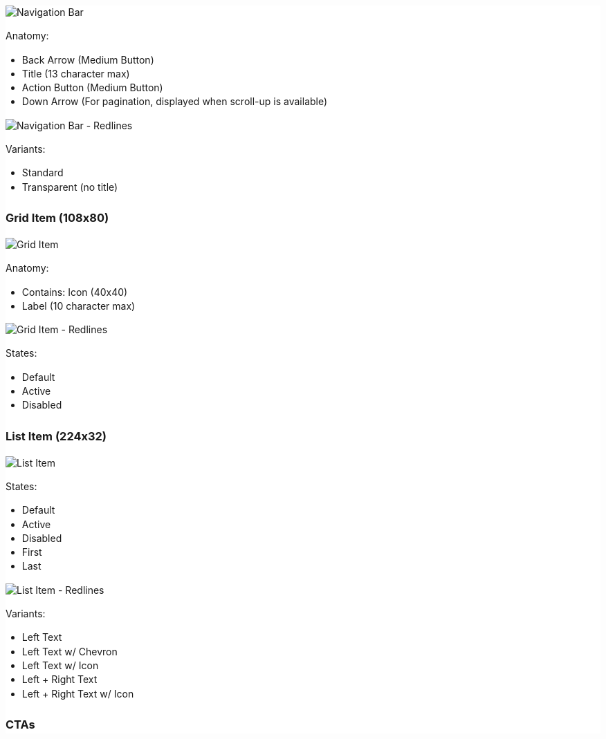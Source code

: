 ![Navigation Bar](images/components/navbar.png)
  
Anatomy:
- Back Arrow (Medium Button)
- Title (13 character max)
- Action Button (Medium Button)
- Down Arrow (For pagination, displayed when scroll-up is available)
  
![Navigation Bar - Redlines](images/components/navbar-redlines.png)
  
Variants:
- Standard
- Transparent (no title)


### Grid Item (108x80)

![Grid Item](images/components/grid.png)
  
Anatomy:
- Contains: Icon (40x40)
- Label (10 character max)
  
![Grid Item - Redlines](images/components/grid-redlines.png)
  
States:
- Default
- Active
- Disabled


### List Item (224x32)

![List Item](images/components/list.png)
  
States:
- Default
- Active
- Disabled
- First
- Last
  
![List Item - Redlines](images/components/list-redlines.png)
  
Variants:
- Left Text
- Left Text w/ Chevron
- Left Text w/ Icon
- Left + Right Text
- Left + Right Text w/ Icon


### CTAs
